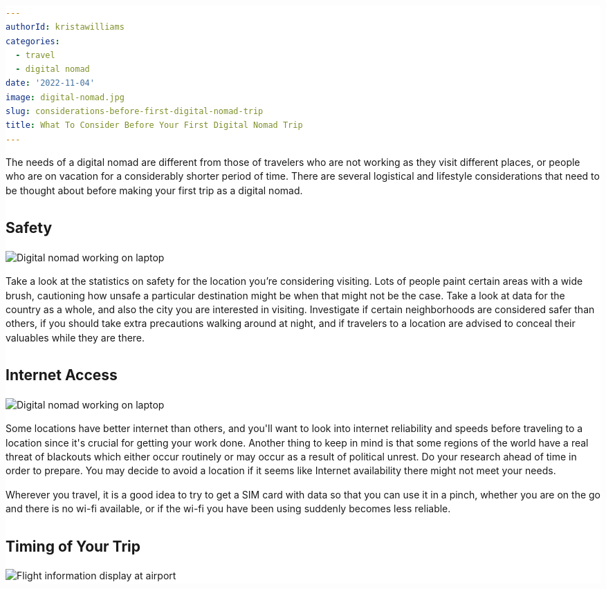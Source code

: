 ```yaml
---
authorId: kristawilliams
categories:
  - travel
  - digital nomad
date: '2022-11-04'
image: digital-nomad.jpg
slug: considerations-before-first-digital-nomad-trip
title: What To Consider Before Your First Digital Nomad Trip
---
```


The needs of a digital nomad are different from those of travelers who are not
working as they visit different places, or people who are on vacation for a
considerably shorter period of time. There are several logistical and lifestyle
considerations that need to be thought about before making your first trip as a
digital nomad.

## Safety

![Digital nomad working on laptop](/img/blog/considerations-before-first-nomad-trip/safety.jpg)

Take a look at the statistics on safety for the location you’re considering
visiting. Lots of people paint certain areas with a wide brush, cautioning how
unsafe a particular destination might be when that might not be the case. Take a
look at data for the country as a whole, and also the city you are interested in
visiting. Investigate if certain neighborhoods are considered safer than others,
if you should take extra precautions walking around at night, and if travelers
to a location are advised to conceal their valuables while they are there.

## Internet Access

![Digital nomad working on laptop](/img/blog/considerations-before-first-nomad-trip/internet-access.jpg)

Some locations have better internet than others, and you'll want to look into
internet reliability and speeds before traveling to a location since it's
crucial for getting your work done. Another thing to keep in mind is that some
regions of the world have a real threat of blackouts which either occur
routinely or may occur as a result of political unrest. Do your research ahead
of time in order to prepare. You may decide to avoid a location if it seems like
Internet availability there might not meet your needs.

Wherever you travel, it is a good idea to try to get a SIM card with data so
that you can use it in a pinch, whether you are on the go and there is no wi-fi
available, or if the wi-fi you have been using suddenly becomes less reliable.

## Timing of Your Trip

![Flight information display at airport](/img/blog/considerations-before-first-nomad-trip/timing-of-your-trip.jpg)
